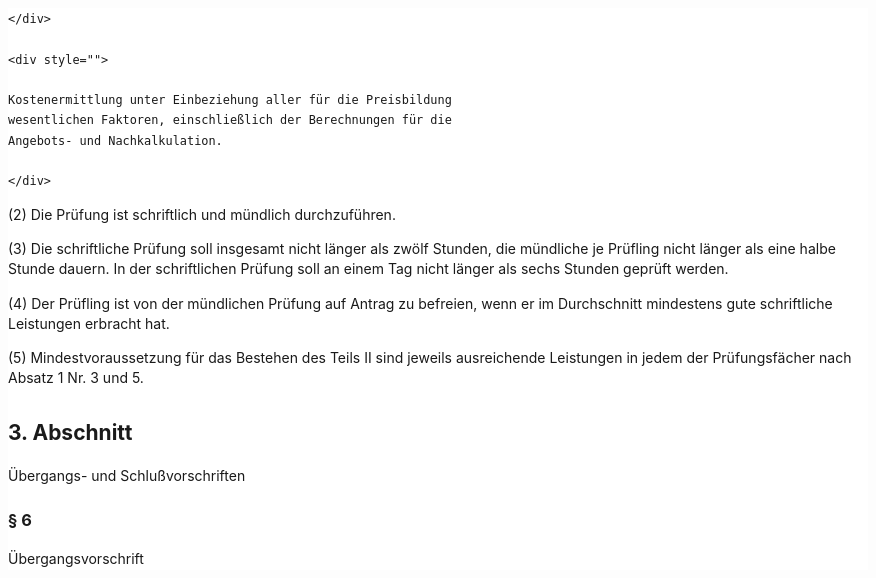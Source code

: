     </div>
    
    <div style="">
    
    Kostenermittlung unter Einbeziehung aller für die Preisbildung
    wesentlichen Faktoren, einschließlich der Berechnungen für die
    Angebots- und Nachkalkulation.
    
    </div>

</div>

<div class="jurAbsatz">

(2) Die Prüfung ist schriftlich und mündlich durchzuführen.

</div>

<div class="jurAbsatz">

(3) Die schriftliche Prüfung soll insgesamt nicht länger als zwölf
Stunden, die mündliche je Prüfling nicht länger als eine halbe Stunde
dauern. In der schriftlichen Prüfung soll an einem Tag nicht länger als
sechs Stunden geprüft werden.

</div>

<div class="jurAbsatz">

(4) Der Prüfling ist von der mündlichen Prüfung auf Antrag zu befreien,
wenn er im Durchschnitt mindestens gute schriftliche Leistungen erbracht
hat.

</div>

<div class="jurAbsatz">

(5) Mindestvoraussetzung für das Bestehen des Teils II sind jeweils
ausreichende Leistungen in jedem der Prüfungsfächer nach Absatz 1 Nr. 3
und 5.

</div>

</div>

</div>

</div>

<span id="BJNR015530987BJNG000300304.html"></span>

## 3\. Abschnitt  
Übergangs- und Schlußvorschriften

<span id="BJNR015530987BJNE001000304.html"></span>

### § 6  
Übergangsvorschrift

<div>
